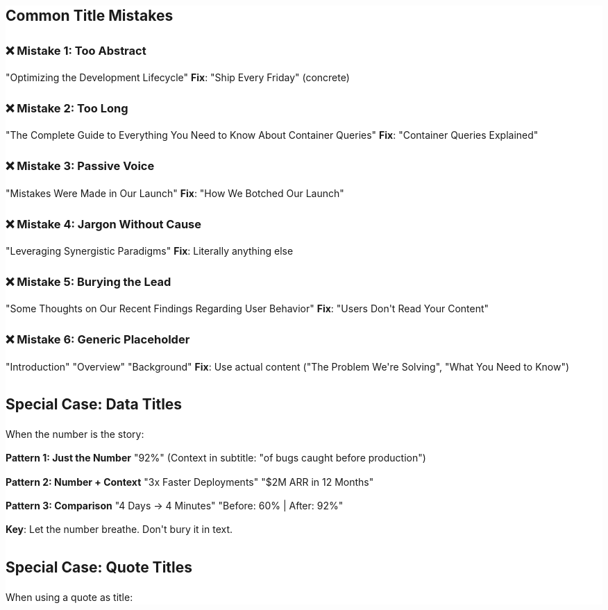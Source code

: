 ## Common Title Mistakes

### ❌ Mistake 1: Too Abstract
"Optimizing the Development Lifecycle"
**Fix**: "Ship Every Friday" (concrete)

### ❌ Mistake 2: Too Long
"The Complete Guide to Everything You Need to Know About Container Queries"
**Fix**: "Container Queries Explained"

### ❌ Mistake 3: Passive Voice
"Mistakes Were Made in Our Launch"
**Fix**: "How We Botched Our Launch"

### ❌ Mistake 4: Jargon Without Cause
"Leveraging Synergistic Paradigms"
**Fix**: Literally anything else

### ❌ Mistake 5: Burying the Lead
"Some Thoughts on Our Recent Findings Regarding User Behavior"
**Fix**: "Users Don't Read Your Content"

### ❌ Mistake 6: Generic Placeholder
"Introduction"
"Overview"
"Background"
**Fix**: Use actual content ("The Problem We're Solving", "What You Need to Know")

## Special Case: Data Titles

When the number is the story:

**Pattern 1: Just the Number**
"92%"
(Context in subtitle: "of bugs caught before production")

**Pattern 2: Number + Context**
"3x Faster Deployments"
"$2M ARR in 12 Months"

**Pattern 3: Comparison**
"4 Days → 4 Minutes"
"Before: 60% | After: 92%"

**Key**: Let the number breathe. Don't bury it in text.

## Special Case: Quote Titles

When using a quote as title:
